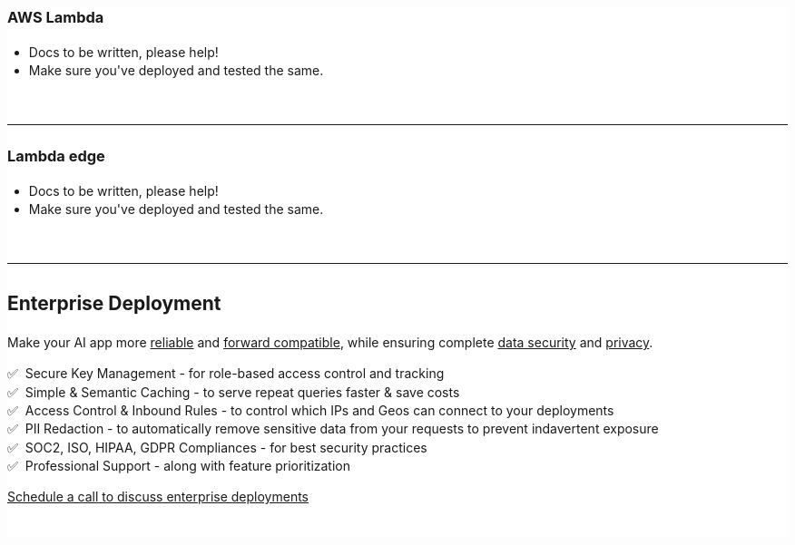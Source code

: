 ### AWS Lambda

- Docs to be written, please help!
- Make sure you've deployed and tested the same.

<br>

---

### Lambda edge

- Docs to be written, please help!
- Make sure you've deployed and tested the same.

<br>

---

## Enterprise Deployment
Make your AI app more <ins>reliable</ins> and <ins>forward compatible</ins>, while ensuring complete <ins>data security</ins> and <ins>privacy</ins>.

✅&nbsp; Secure Key Management - for role-based access control and tracking <br>
✅&nbsp; Simple & Semantic Caching - to serve repeat queries faster & save costs <br>
✅&nbsp; Access Control & Inbound Rules - to control which IPs and Geos can connect to your deployments <br>
✅&nbsp; PII Redaction - to automatically remove sensitive data from your requests to prevent indavertent exposure <br>
✅&nbsp; SOC2, ISO, HIPAA, GDPR Compliances - for best security practices <br>
✅&nbsp; Professional Support - along with feature prioritization <br>

[Schedule a call to discuss enterprise deployments](https://calendly.com/portkey-ai/quick-meeting?utm_source=github&utm_campaign=install_page)

<br>
